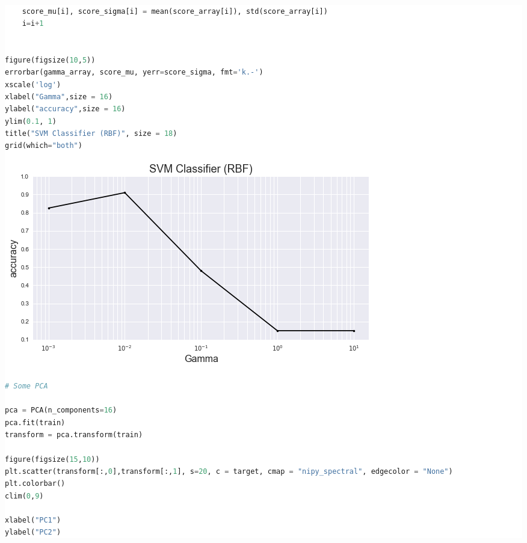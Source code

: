 ```python
    score_mu[i], score_sigma[i] = mean(score_array[i]), std(score_array[i])
    i=i+1


figure(figsize(10,5))
errorbar(gamma_array, score_mu, yerr=score_sigma, fmt='k.-')
xscale('log')
xlabel("Gamma",size = 16)
ylabel("accuracy",size = 16)
ylim(0.1, 1)
title("SVM Classifier (RBF)", size = 18)
grid(which="both")
```


![png](output_9_0.png)



```python
# Some PCA

pca = PCA(n_components=16)
pca.fit(train)
transform = pca.transform(train)

figure(figsize(15,10))
plt.scatter(transform[:,0],transform[:,1], s=20, c = target, cmap = "nipy_spectral", edgecolor = "None")
plt.colorbar()
clim(0,9)

xlabel("PC1")
ylabel("PC2")
```
